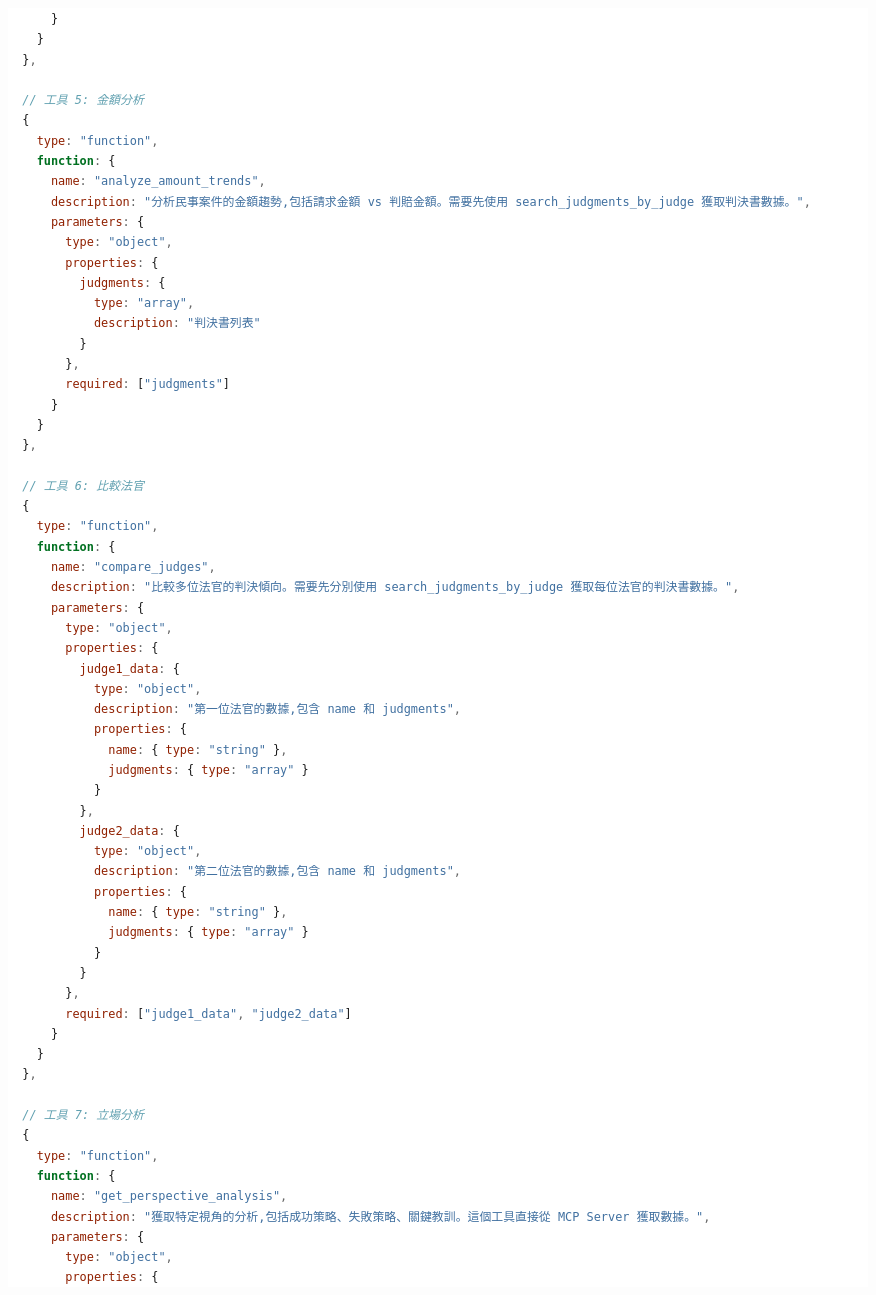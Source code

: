 ```javascript
      }
    }
  },
  
  // 工具 5: 金額分析
  {
    type: "function",
    function: {
      name: "analyze_amount_trends",
      description: "分析民事案件的金額趨勢,包括請求金額 vs 判賠金額。需要先使用 search_judgments_by_judge 獲取判決書數據。",
      parameters: {
        type: "object",
        properties: {
          judgments: {
            type: "array",
            description: "判決書列表"
          }
        },
        required: ["judgments"]
      }
    }
  },
  
  // 工具 6: 比較法官
  {
    type: "function",
    function: {
      name: "compare_judges",
      description: "比較多位法官的判決傾向。需要先分別使用 search_judgments_by_judge 獲取每位法官的判決書數據。",
      parameters: {
        type: "object",
        properties: {
          judge1_data: {
            type: "object",
            description: "第一位法官的數據,包含 name 和 judgments",
            properties: {
              name: { type: "string" },
              judgments: { type: "array" }
            }
          },
          judge2_data: {
            type: "object",
            description: "第二位法官的數據,包含 name 和 judgments",
            properties: {
              name: { type: "string" },
              judgments: { type: "array" }
            }
          }
        },
        required: ["judge1_data", "judge2_data"]
      }
    }
  },
  
  // 工具 7: 立場分析
  {
    type: "function",
    function: {
      name: "get_perspective_analysis",
      description: "獲取特定視角的分析,包括成功策略、失敗策略、關鍵教訓。這個工具直接從 MCP Server 獲取數據。",
      parameters: {
        type: "object",
        properties: {
```